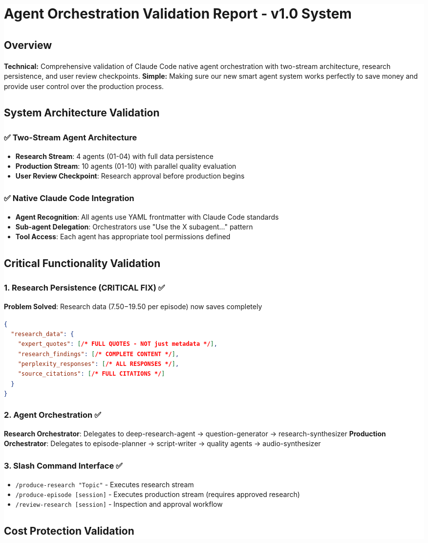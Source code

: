 # Agent Orchestration Validation Report - v1.0 System

## Overview

**Technical:** Comprehensive validation of Claude Code native agent orchestration with two-stream architecture, research persistence, and user review checkpoints.
**Simple:** Making sure our new smart agent system works perfectly to save money and provide user control over the production process.

## System Architecture Validation

### ✅ Two-Stream Agent Architecture
- **Research Stream**: 4 agents (01-04) with full data persistence
- **Production Stream**: 10 agents (01-10) with parallel quality evaluation
- **User Review Checkpoint**: Research approval before production begins

### ✅ Native Claude Code Integration
- **Agent Recognition**: All agents use YAML frontmatter with Claude Code standards
- **Sub-agent Delegation**: Orchestrators use "Use the X subagent..." pattern
- **Tool Access**: Each agent has appropriate tool permissions defined

## Critical Functionality Validation

### 1. Research Persistence (CRITICAL FIX) ✅
**Problem Solved**: Research data ($7.50-$19.50 per episode) now saves completely
```json
{
  "research_data": {
    "expert_quotes": [/* FULL QUOTES - NOT just metadata */],
    "research_findings": [/* COMPLETE CONTENT */],
    "perplexity_responses": [/* ALL RESPONSES */],
    "source_citations": [/* FULL CITATIONS */]
  }
}
```

### 2. Agent Orchestration ✅
**Research Orchestrator**: Delegates to deep-research-agent → question-generator → research-synthesizer
**Production Orchestrator**: Delegates to episode-planner → script-writer → quality agents → audio-synthesizer

### 3. Slash Command Interface ✅
- `/produce-research "Topic"` - Executes research stream
- `/produce-episode [session]` - Executes production stream (requires approved research)
- `/review-research [session]` - Inspection and approval workflow

## Cost Protection Validation

